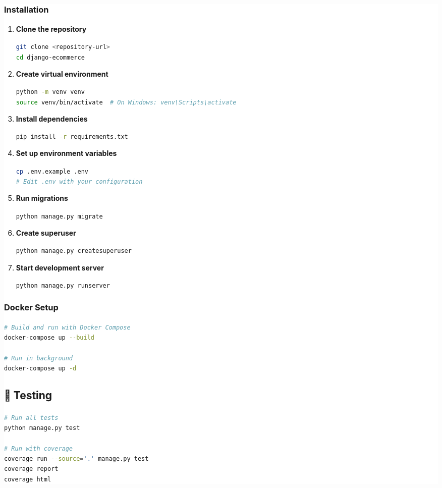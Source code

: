 ### Installation

1. **Clone the repository**
   ```bash
   git clone <repository-url>
   cd django-ecommerce
   ```

2. **Create virtual environment**
   ```bash
   python -m venv venv
   source venv/bin/activate  # On Windows: venv\Scripts\activate
   ```

3. **Install dependencies**
   ```bash
   pip install -r requirements.txt
   ```

4. **Set up environment variables**
   ```bash
   cp .env.example .env
   # Edit .env with your configuration
   ```

5. **Run migrations**
   ```bash
   python manage.py migrate
   ```

6. **Create superuser**
   ```bash
   python manage.py createsuperuser
   ```

7. **Start development server**
   ```bash
   python manage.py runserver
   ```

### Docker Setup

```bash
# Build and run with Docker Compose
docker-compose up --build

# Run in background
docker-compose up -d
```

## 🧪 Testing

```bash
# Run all tests
python manage.py test

# Run with coverage
coverage run --source='.' manage.py test
coverage report
coverage html
```
